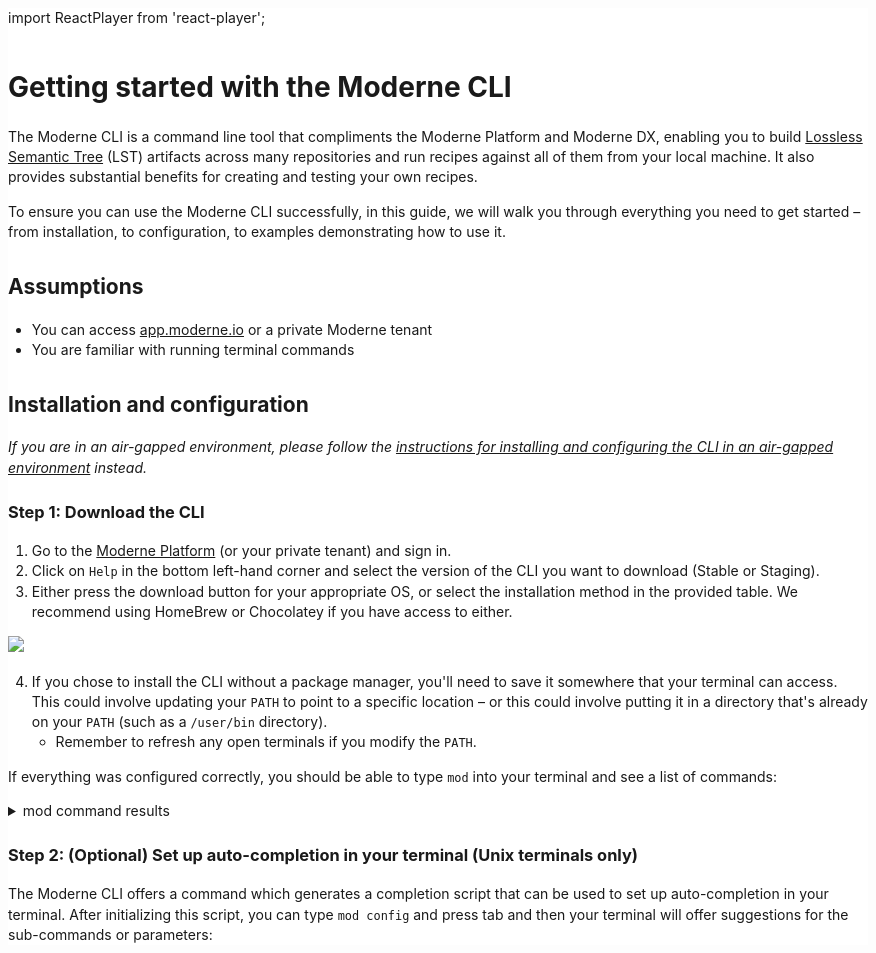 import ReactPlayer from 'react-player';

# Getting started with the Moderne CLI

The Moderne CLI is a command line tool that compliments the Moderne Platform and Moderne DX, enabling you to build [Lossless Semantic Tree](../../../administrator-documentation/moderne-platform/references/lossless-semantic-trees.md) (LST) artifacts across many repositories and run recipes against all of them from your local machine. It also provides substantial benefits for creating and testing your own recipes.

To ensure you can use the Moderne CLI successfully, in this guide, we will walk you through everything you need to get started – from installation, to configuration, to examples demonstrating how to use it.

## Assumptions

* You can access [app.moderne.io](https://app.moderne.io/marketplace) or a private Moderne tenant
* You are familiar with running terminal commands

## Installation and configuration

_If you are in an air-gapped environment, please follow the_ [_instructions for installing and configuring the CLI in an air-gapped environment_](../how-to-guides/air-gapped-cli-install.md) _instead._

### Step 1: Download the CLI

1. Go to the [Moderne Platform](https://app.moderne.io/) (or your private tenant) and sign in.
2. Click on `Help` in the bottom left-hand corner and select the version of the CLI you want to download (Stable or Staging).
3. Either press the download button for your appropriate OS, or select the installation method in the provided table. We recommend using HomeBrew or Chocolatey if you have access to either.

![](./assets/cli-download.gif)

4. If you chose to install the CLI without a package manager, you'll need to save it somewhere that your terminal can access. This could involve updating your `PATH` to point to a specific location – or this could involve putting it in a directory that's already on your `PATH` (such as a `/user/bin` directory).
   * Remember to refresh any open terminals if you modify the `PATH`.

If everything was configured correctly, you should be able to type `mod` into your terminal and see a list of commands:

<details><summary>mod command results</summary></details>

### Step 2: (Optional) Set up auto-completion in your terminal (Unix terminals only)

The Moderne CLI offers a command which generates a completion script that can be used to set up auto-completion in your terminal. After initializing this script, you can type `mod config` and press tab and then your terminal will offer suggestions for the sub-commands or parameters:
